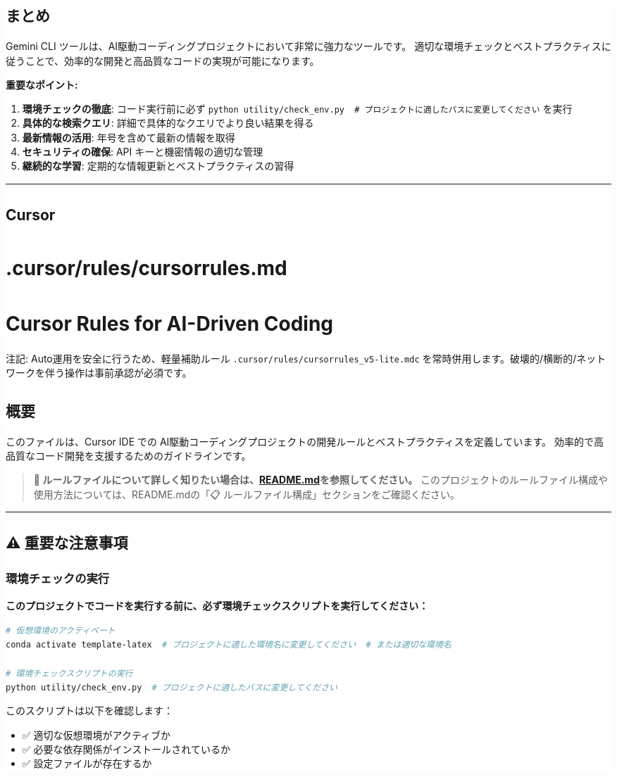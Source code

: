 ## まとめ

Gemini CLI ツールは、AI駆動コーディングプロジェクトにおいて非常に強力なツールです。
適切な環境チェックとベストプラクティスに従うことで、効率的な開発と高品質なコードの実現が可能になります。

**重要なポイント:**
1. **環境チェックの徹底**: コード実行前に必ず `python utility/check_env.py  # プロジェクトに適したパスに変更してください` を実行
2. **具体的な検索クエリ**: 詳細で具体的なクエリでより良い結果を得る
3. **最新情報の活用**: 年号を含めて最新の情報を取得
4. **セキュリティの確保**: API キーと機密情報の適切な管理
5. **継続的な学習**: 定期的な情報更新とベストプラクティスの習得

---

## Cursor

# .cursor/rules/cursorrules.md

# Cursor Rules for AI-Driven Coding

注記: Auto運用を安全に行うため、軽量補助ルール `.cursor/rules/cursorrules_v5-lite.mdc` を常時併用します。破壊的/横断的/ネットワークを伴う操作は事前承認が必須です。

## 概要

このファイルは、Cursor IDE での AI駆動コーディングプロジェクトの開発ルールとベストプラクティスを定義しています。
効率的で高品質なコード開発を支援するためのガイドラインです。

> **📖 ルールファイルについて詳しく知りたい場合は、[README.md](../README.md)を参照してください。**
> このプロジェクトのルールファイル構成や使用方法については、README.mdの「📋 ルールファイル構成」セクションをご確認ください。

---

## ⚠️ 重要な注意事項

### 環境チェックの実行
**このプロジェクトでコードを実行する前に、必ず環境チェックスクリプトを実行してください：**

```bash
# 仮想環境のアクティベート
conda activate template-latex  # プロジェクトに適した環境名に変更してください  # または適切な環境名

# 環境チェックスクリプトの実行
python utility/check_env.py  # プロジェクトに適したパスに変更してください
```

このスクリプトは以下を確認します：
- ✅ 適切な仮想環境がアクティブか
- ✅ 必要な依存関係がインストールされているか
- ✅ 設定ファイルが存在するか
